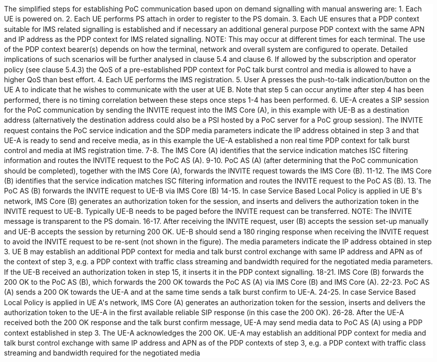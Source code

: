The simplified steps for establishing PoC communication based upon on demand
signalling with manual answering are:
1\. Each UE is powered on.
2\. Each UE performs PS attach in order to register to the PS domain.
3\. Each UE ensures that a PDP context suitable for IMS related signalling is
established and if necessary an additional general purpose PDP context with
the same APN and IP address as the PDP context for IMS related signalling.
NOTE: This may occur at different times for each terminal. The use of the PDP
context bearer(s) depends on how the terminal, network and overall system are
configured to operate. Detailed implications of such scenarios will be further
analysed in clause 5.4 and clause 6.
If allowed by the subscription and operator policy (see clause 5.4.3) the QoS
of a pre-established PDP context for PoC talk burst control and media is
allowed to have a higher QoS than best effort.
4\. Each UE performs the IMS registration.
5\. User A presses the push-to-talk indication/button on the UE A to indicate
that he wishes to communicate with the user at UE B.
Note that step 5 can occur anytime after step 4 has been performed, there is
no timing correlation between these steps once steps 1-4 has been performed.
6\. UE-A creates a SIP session for the PoC communication by sending the INVITE
request into the IMS Core (A), in this example with UE-B as a destination
address (alternatively the destination address could also be a PSI hosted by a
PoC server for a PoC group session). The INVITE request contains the PoC
service indication and the SDP media parameters indicate the IP address
obtained in step 3 and that UE-A is ready to send and receive media, as in
this example the UE-A established a non real time PDP context for talk burst
control and media at IMS registration time.
7-8. The IMS Core (A) identifies that the service indication matches ISC
filtering information and routes the INVITE request to the PoC AS (A).
9-10. PoC AS (A) (after determining that the PoC communication should be
completed), together with the IMS Core (A), forwards the INVITE request
towards the IMS Core (B).
11-12. The IMS Core (B) identifies that the service indication matches ISC
filtering information and routes the INVITE request to the PoC AS (B).
13\. The PoC AS (B) forwards the INVITE request to UE-B via IMS Core (B)
14-15. In case Service Based Local Policy is applied in UE B\'s network, IMS
Core (B) generates an authorization token for the session, and inserts and
delivers the authorization token in the INVITE request to UE-B.
Typically UE-B needs to be paged before the INVITE request can be transferred.
NOTE: The INVITE message is transparent to the PS domain.
16-17. After receiving the INVITE request, user (B) accepts the session set-up
manually and UE-B accepts the session by returning 200 OK. UE-B should send a
180 ringing response when receiving the INVITE request to avoid the INVITE
request to be re-sent (not shown in the figure). The media parameters indicate
the IP address obtained in step 3. UE B may establish an additional PDP
context for media and talk burst control exchange with same IP address and APN
as of the context of step 3, e.g. a PDP context with traffic class streaming
and bandwidth required for the negotiated media parameters. If the UE-B
received an authorization token in step 15, it inserts it in the PDP context
signalling.
18-21. IMS Core (B) forwards the 200 OK to the PoC AS (B), which forwards the
200 OK towards the PoC AS (A) via IMS Core (B) and IMS Core (A).
22-23. PoC AS (A) sends a 200 OK towards the UE-A and at the same time sends a
talk burst confirm to UE-A.
24-25. In case Service Based Local Policy is applied in UE A\'s network, IMS
Core (A) generates an authorization token for the session, inserts and
delivers the authorization token to the UE-A in the first available reliable
SIP response (in this case the 200 OK).
26-28. After the UE-A received both the 200 OK response and the talk burst
confirm message, UE-A may send media data to PoC AS (A) using a PDP context
established in step 3. The UE-A acknowledges the 200 OK. UE-A may establish an
additional PDP context for media and talk burst control exchange with same IP
address and APN as of the PDP contexts of step 3, e.g. a PDP context with
traffic class streaming and bandwidth required for the negotiated media
